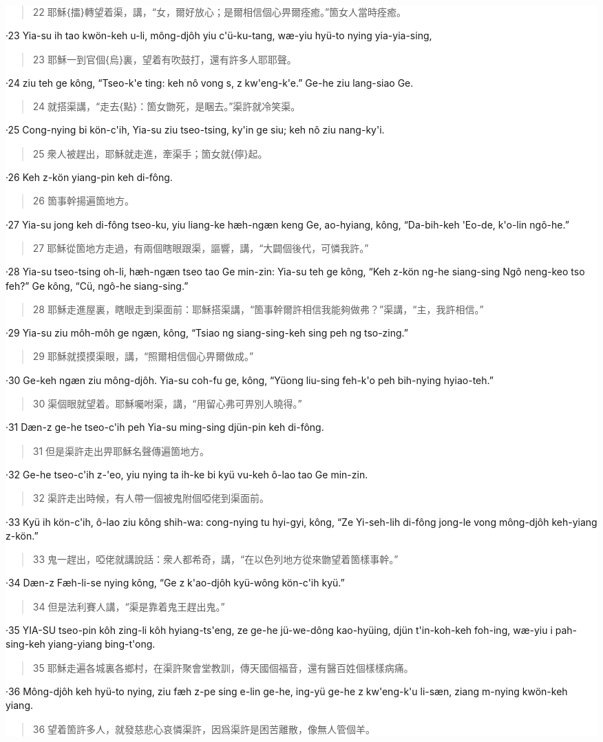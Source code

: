 > 22 耶穌{擂}轉望着渠，講，“女，爾好放心；是爾相信個心畀爾痊癒。”箇女人當時痊癒。

·23 Yia-su ih tao kwön-keh u-li, mông-djôh yiu c'ü-ku-tang, wæ-yiu hyü-to nying yia-yia-sing,

> 23 耶穌一到官個{烏}裏，望着有吹鼓打，還有許多人耶耶聲。

·24 ziu teh ge kông, “Tseo-k'e ting: keh nô vong s, z kw'eng-k'e.” Ge-he ziu lang-siao Ge.

> 24 就搭渠講，“走去{點}：箇女朆死，是睏去。”渠許就冷笑渠。

·25 Cong-nying bi kön-c'ih, Yia-su ziu tseo-tsing, ky'in ge siu; keh nô ziu nang-ky'i.

> 25 衆人被趕出，耶穌就走進，牽渠手；箇女就{儜}起。

·26 Keh z-kön yiang-pin keh di-fông.

> 26 箇事幹揚遍箇地方。

·27 Yia-su jong keh di-fông tseo-ku, yiu liang-ke hæh-ngæn keng Ge, ao-hyiang, kông, “Da-bih-keh 'Eo-de, k'o-lin ngô-he.”

> 27 耶穌從箇地方走過，有兩個瞎眼跟渠，謳響，講，“大闢個後代，可憐我許。”

·28 Yia-su tseo-tsing oh-li, hæh-ngæn tseo tao Ge min-zin: Yia-su teh ge kông, “Keh z-kön ng-he siang-sing Ngô neng-keo tso feh?” Ge kông, “Cü, ngô-he siang-sing.”

> 28 耶穌走進屋裏，瞎眼走到渠面前：耶穌搭渠講，“箇事幹爾許相信我能夠做弗？”渠講，“主，我許相信。”

·29 Yia-su ziu môh-môh ge ngæn, kông, “Tsiao ng siang-sing-keh sing peh ng tso-zing.”

> 29 耶穌就摸摸渠眼，講，“照爾相信個心畀爾做成。”

·30 Ge-keh ngæn ziu mông-djôh. Yia-su coh-fu ge, kông, “Yüong liu-sing feh-k'o peh bih-nying hyiao-teh.”

> 30 渠個眼就望着。耶穌囑咐渠，講，“用留心弗可畀別人曉得。”

·31 Dæn-z ge-he tseo-c'ih peh Yia-su ming-sing djün-pin keh di-fông.

> 31 但是渠許走出畀耶穌名聲傳遍箇地方。

·32 Ge-he tseo-c'ih z-'eo, yiu nying ta ih-ke bi kyü vu-keh ô-lao tao Ge min-zin.

> 32 渠許走出時候，有人帶一個被鬼附個啞佬到渠面前。

·33 Kyü ih kön-c'ih, ô-lao ziu kông shih-wa: cong-nying tu hyi-gyi, kông, “Ze Yi-seh-lih di-fông jong-le vong mông-djôh keh-yiang z-kön.”

> 33 鬼一趕出，啞佬就講說話：衆人都希奇，講，“在以色列地方從來朆望着箇樣事幹。”

·34 Dæn-z Fæh-li-se nying kông, “Ge z k'ao-djôh kyü-wông kön-c'ih kyü.”

> 34 但是法利賽人講，“渠是靠着鬼王趕出鬼。”

·35 YIA-SU tseo-pin kôh zing-li kôh hyiang-ts'eng, ze ge-he jü-we-dông kao-hyüing, djün t'in-koh-keh foh-ing, wæ-yiu i pah-sing-keh yiang-yiang bing-t'ong.

> 35 耶穌走遍各城裏各鄉村，在渠許聚會堂教訓，傳天國個福音，還有醫百姓個樣樣病痛。

·36 Mông-djôh keh hyü-to nying, ziu fæh z-pe sing e-lin ge-he, ing-yü ge-he z kw'eng-k'u li-sæn, ziang m-nying kwön-keh yiang.

> 36 望着箇許多人，就發慈悲心哀憐渠許，因爲渠許是困苦離散，像無人管個羊。

